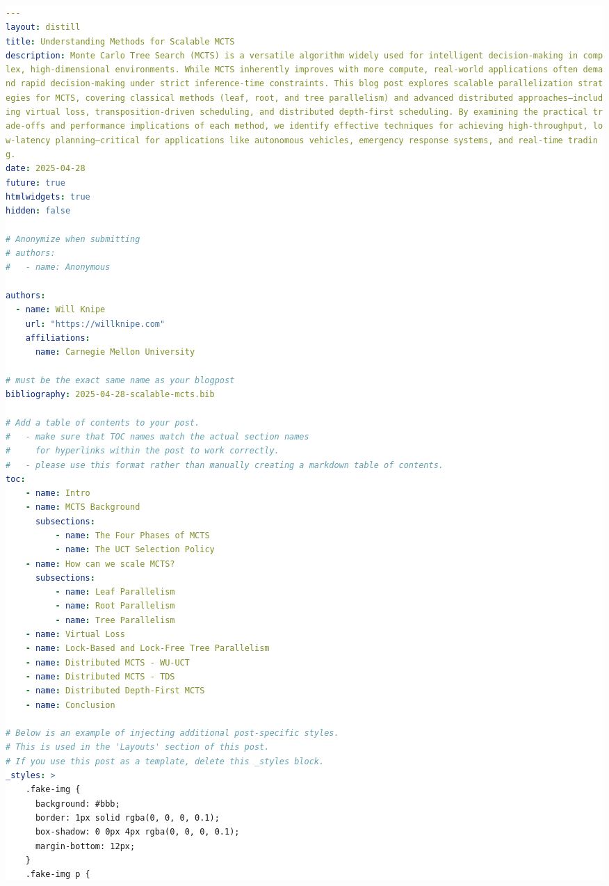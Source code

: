 ```yaml
---
layout: distill
title: Understanding Methods for Scalable MCTS
description: Monte Carlo Tree Search (MCTS) is a versatile algorithm widely used for intelligent decision-making in complex, high-dimensional environments. While MCTS inherently improves with more compute, real-world applications often demand rapid decision-making under strict inference-time constraints. This blog post explores scalable parallelization strategies for MCTS, covering classical methods (leaf, root, and tree parallelism) and advanced distributed approaches—including virtual loss, transposition-driven scheduling, and distributed depth-first scheduling. By examining the practical trade-offs and performance implications of each method, we identify effective techniques for achieving high-throughput, low-latency planning—critical for applications like autonomous vehicles, emergency response systems, and real-time trading.
date: 2025-04-28
future: true
htmlwidgets: true
hidden: false

# Anonymize when submitting
# authors:
#   - name: Anonymous

authors:
  - name: Will Knipe
    url: "https://willknipe.com"
    affiliations:
      name: Carnegie Mellon University

# must be the exact same name as your blogpost
bibliography: 2025-04-28-scalable-mcts.bib

# Add a table of contents to your post.
#   - make sure that TOC names match the actual section names
#     for hyperlinks within the post to work correctly.
#   - please use this format rather than manually creating a markdown table of contents.
toc:
    - name: Intro
    - name: MCTS Background
      subsections:
          - name: The Four Phases of MCTS
          - name: The UCT Selection Policy
    - name: How can we scale MCTS?
      subsections:
          - name: Leaf Parallelism
          - name: Root Parallelism
          - name: Tree Parallelism
    - name: Virtual Loss
    - name: Lock-Based and Lock-Free Tree Parallelism
    - name: Distributed MCTS - WU-UCT
    - name: Distributed MCTS - TDS
    - name: Distributed Depth-First MCTS
    - name: Conclusion

# Below is an example of injecting additional post-specific styles.
# This is used in the 'Layouts' section of this post.
# If you use this post as a template, delete this _styles block.
_styles: >
    .fake-img {
      background: #bbb;
      border: 1px solid rgba(0, 0, 0, 0.1);
      box-shadow: 0 0px 4px rgba(0, 0, 0, 0.1);
      margin-bottom: 12px;
    }
    .fake-img p {
```